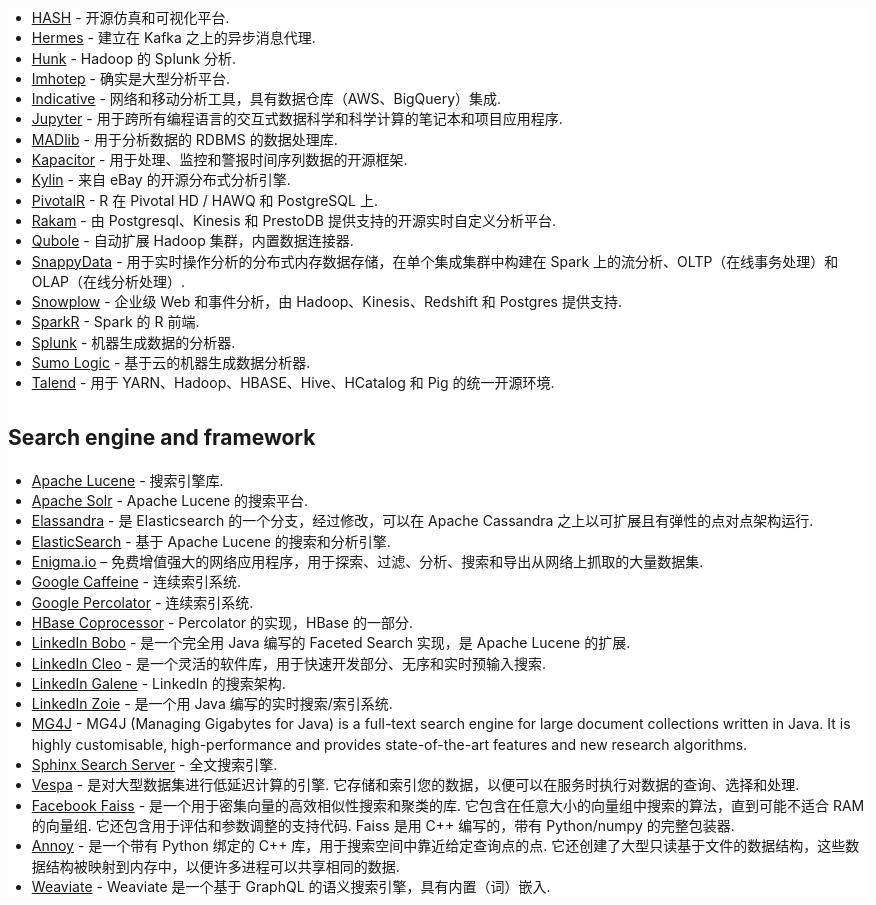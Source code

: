 * [HASH](https://hash.ai) - 开源仿真和可视化平台.
* [Hermes](https://github.com/allegro/hermes) - 建立在 Kafka 之上的异步消息代理.
* [Hunk](https://www.splunk.com/en_us/download/hunk.html) - Hadoop 的 Splunk 分析.
* [Imhotep](http://opensource.indeedeng.io/imhotep/) - 确实是大型分析平台.
* [Indicative](https://www.indicative.com/) - 网络和移动分析工具，具有数据仓库（AWS、BigQuery）集成.
* [Jupyter](https://jupyter.org/) - 用于跨所有编程语言的交互式数据科学和科学计算的笔记本和项目应用程序.
* [MADlib](http://madlib.incubator.apache.org/community/) - 用于分析数据的 RDBMS 的数据处理库.
* [Kapacitor](https://github.com/influxdata/kapacitor) - 用于处理、监控和警报时间序列数据的开源框架.
* [Kylin](http://kylin.apache.org/) - 来自 eBay 的开源分布式分析引擎.
* [PivotalR](https://github.com/pivotalsoftware/PivotalR) - R 在 Pivotal HD / HAWQ 和 PostgreSQL 上.
* [Rakam](https://github.com/rakam-io/rakam) - 由 Postgresql、Kinesis 和 PrestoDB 提供支持的开源实时自定义分析平台. 
* [Qubole](https://www.qubole.com/) - 自动扩展 Hadoop 集群，内置数据连接器.
* [SnappyData](https://github.com/SnappyDataInc/snappydata) - 用于实时操作分析的分布式内存数据存储，在单个集成集群中构建在 Spark 上的流分析、OLTP（在线事务处理）和 OLAP（在线分析处理）.
* [Snowplow](https://github.com/snowplow/snowplow) - 企业级 Web 和事件分析，由 Hadoop、Kinesis、Redshift 和 Postgres 提供支持.
* [SparkR](http://amplab-extras.github.io/SparkR-pkg/) - Spark 的 R 前端.
* [Splunk](https://www.splunk.com/) - 机器生成数据的分析器.
* [Sumo Logic](https://www.sumologic.com/) - 基于云的机器生成数据分析器.
* [Talend](http://www.talend.com/products/big-data/) - 用于 YARN、Hadoop、HBASE、Hive、HCatalog 和 Pig 的统一开源环境.

## Search engine and framework

* [Apache Lucene](http://lucene.apache.org/) - 搜索引擎库.
* [Apache Solr](http://lucene.apache.org/solr/) - Apache Lucene 的搜索平台.
* [Elassandra](https://github.com/strapdata/elassandra) - 是 Elasticsearch 的一个分支，经过修改，可以在 Apache Cassandra 之上以可扩展且有弹性的点对点架构运行.
* [ElasticSearch](https://www.elastic.co/) - 基于 Apache Lucene 的搜索和分析引擎.
* [Enigma.io](https://www.enigma.com/) – 免费增值强大的网络应用程序，用于探索、过滤、分析、搜索和导出从网络上抓取的大量数据集.
* [Google Caffeine](https://googleblog.blogspot.it/2010/06/our-new-search-index-caffeine.html) - 连续索引系统.
* [Google Percolator](https://research.google.com/pubs/pub36726.html) - 连续索引系统.
* [HBase Coprocessor](https://blogs.apache.org/hbase/entry/coprocessor_introduction) - Percolator 的实现，HBase 的一部分.
* [LinkedIn Bobo](http://senseidb.github.io/bobo/) - 是一个完全用 Java 编写的 Faceted Search 实现，是 Apache Lucene 的扩展.
* [LinkedIn Cleo](https://github.com/linkedin/cleo) - 是一个灵活的软件库，用于快速开发部分、无序和实时预输入搜索.
* [LinkedIn Galene](https://engineering.linkedin.com/search/did-you-mean-galene) - LinkedIn 的搜索架构.
* [LinkedIn Zoie](https://github.com/senseidb/zoie) - 是一个用 Java 编写的实时搜索/索引系统.
* [MG4J](http://mg4j.di.unimi.it/) - MG4J (Managing Gigabytes for Java) is a full-text search engine for large document collections written in Java. It is highly customisable, high-performance and provides state-of-the-art features and new research algorithms.
* [Sphinx Search Server](http://sphinxsearch.com/) - 全文搜索引擎.
* [Vespa](http://vespa.ai/)  - 是对大型数据集进行低延迟计算的引擎. 它存储和索引您的数据，以便可以在服务时执行对数据的查询、选择和处理.
* [Facebook Faiss](https://github.com/facebookresearch/faiss)  - 是一个用于密集向量的高效相似性搜索和聚类的库. 它包含在任意大小的向量组中搜索的算法，直到可能不适合 RAM 的向量组. 它还包含用于评估和参数调整的支持代码.  Faiss 是用 C++ 编写的，带有 Python/numpy 的完整包装器.
* [Annoy](https://github.com/spotify/annoy)  - 是一个带有 Python 绑定的 C++ 库，用于搜索空间中靠近给定查询点的点. 它还创建了大型只读基于文件的数据结构，这些数据结构被映射到内存中，以便许多进程可以共享相同的数据.
* [Weaviate](https://github.com/semi-technologies/weaviate) - Weaviate 是一个基于 GraphQL 的语义搜索引擎，具有内置（词）嵌入.
